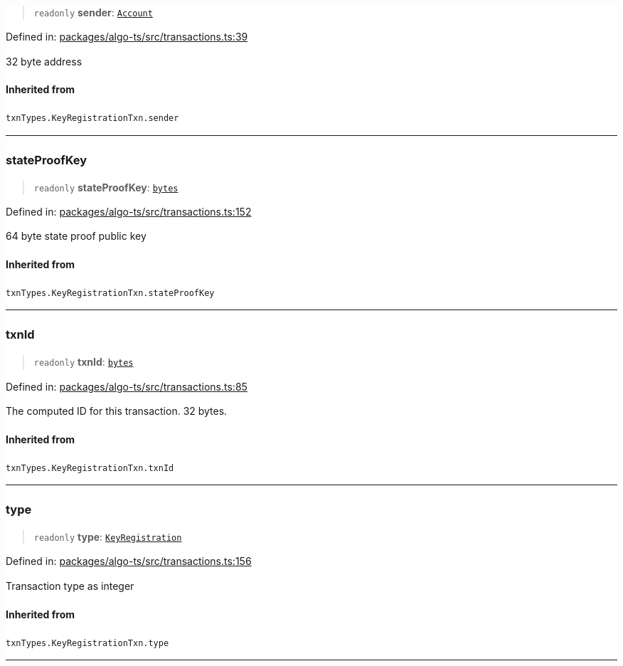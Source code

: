 > `readonly` **sender**: [`Account`](../../../type-aliases/Account.md)

Defined in: [packages/algo-ts/src/transactions.ts:39](https://github.com/algorandfoundation/puya-ts/blob/14c9827d80da81ff08b4923e997ba22be04aa0db/packages/algo-ts/src/transactions.ts#L39)

32 byte address

#### Inherited from

`txnTypes.KeyRegistrationTxn.sender`

***

### stateProofKey

> `readonly` **stateProofKey**: [`bytes`](../../../type-aliases/bytes.md)

Defined in: [packages/algo-ts/src/transactions.ts:152](https://github.com/algorandfoundation/puya-ts/blob/14c9827d80da81ff08b4923e997ba22be04aa0db/packages/algo-ts/src/transactions.ts#L152)

64 byte state proof public key

#### Inherited from

`txnTypes.KeyRegistrationTxn.stateProofKey`

***

### txnId

> `readonly` **txnId**: [`bytes`](../../../type-aliases/bytes.md)

Defined in: [packages/algo-ts/src/transactions.ts:85](https://github.com/algorandfoundation/puya-ts/blob/14c9827d80da81ff08b4923e997ba22be04aa0db/packages/algo-ts/src/transactions.ts#L85)

The computed ID for this transaction. 32 bytes.

#### Inherited from

`txnTypes.KeyRegistrationTxn.txnId`

***

### type

> `readonly` **type**: [`KeyRegistration`](../../../enumerations/TransactionType.md#keyregistration)

Defined in: [packages/algo-ts/src/transactions.ts:156](https://github.com/algorandfoundation/puya-ts/blob/14c9827d80da81ff08b4923e997ba22be04aa0db/packages/algo-ts/src/transactions.ts#L156)

Transaction type as integer

#### Inherited from

`txnTypes.KeyRegistrationTxn.type`

***
